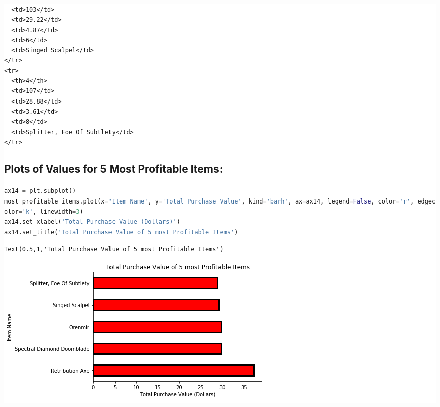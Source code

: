       <td>103</td>
      <td>29.22</td>
      <td>4.87</td>
      <td>6</td>
      <td>Singed Scalpel</td>
    </tr>
    <tr>
      <th>4</th>
      <td>107</td>
      <td>28.88</td>
      <td>3.61</td>
      <td>8</td>
      <td>Splitter, Foe Of Subtlety</td>
    </tr>
  </tbody>
</table>
</div>



## Plots of Values for 5 Most Profitable Items:


```python
ax14 = plt.subplot()
most_profitable_items.plot(x='Item Name', y='Total Purchase Value', kind='barh', ax=ax14, legend=False, color='r', edgecolor='k', linewidth=3)
ax14.set_xlabel('Total Purchase Value (Dollars)')
ax14.set_title('Total Purchase Value of 5 most Profitable Items')
```




    Text(0.5,1,'Total Purchase Value of 5 most Profitable Items')




![png](output_82_1.png)


